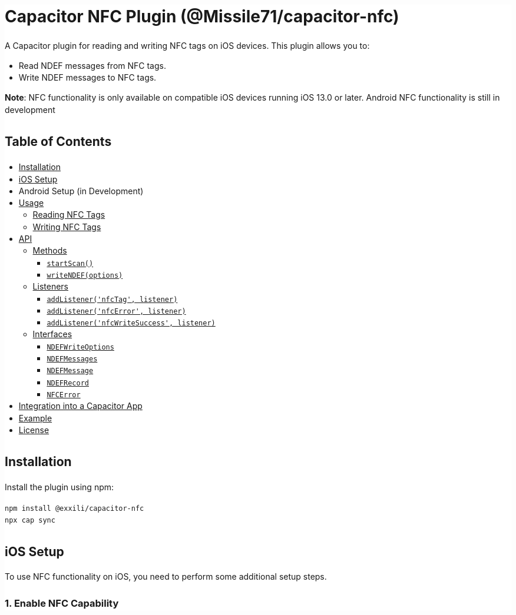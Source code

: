 # Capacitor NFC Plugin (@Missile71/capacitor-nfc)

A Capacitor plugin for reading and writing NFC tags on iOS devices. This plugin allows you to:

- Read NDEF messages from NFC tags.
- Write NDEF messages to NFC tags.

**Note**: NFC functionality is only available on compatible iOS devices running iOS 13.0 or later. Android NFC functionality is still
in development

## Table of Contents

- [Installation](#installation)
- [iOS Setup](#ios-setup)
- Android Setup (in Development)
- [Usage](#usage)
  - [Reading NFC Tags](#reading-nfc-tags)
  - [Writing NFC Tags](#writing-nfc-tags)
- [API](#api)
  - [Methods](#methods)
    - [`startScan()`](#startscan)
    - [`writeNDEF(options)`](#writendefoptions)
  - [Listeners](#listeners)
    - [`addListener('nfcTag', listener)`](#addlistenernfctag-listener)
    - [`addListener('nfcError', listener)`](#addlistenernfcerror-listener)
    - [`addListener('nfcWriteSuccess', listener)`](#addlistenernfcwritesuccess-listener)
  - [Interfaces](#interfaces)
    - [`NDEFWriteOptions`](#ndefwriteoptions)
    - [`NDEFMessages`](#ndefmessages)
    - [`NDEFMessage`](#ndefmessage)
    - [`NDEFRecord`](#ndefrecord)
    - [`NFCError`](#nfcerror)
- [Integration into a Capacitor App](#integration-into-a-capacitor-app)
- [Example](#example)
- [License](#license)

## Installation

Install the plugin using npm:

```bash
npm install @exxili/capacitor-nfc
npx cap sync
```

## iOS Setup

To use NFC functionality on iOS, you need to perform some additional setup steps.

### 1. Enable NFC Capability
